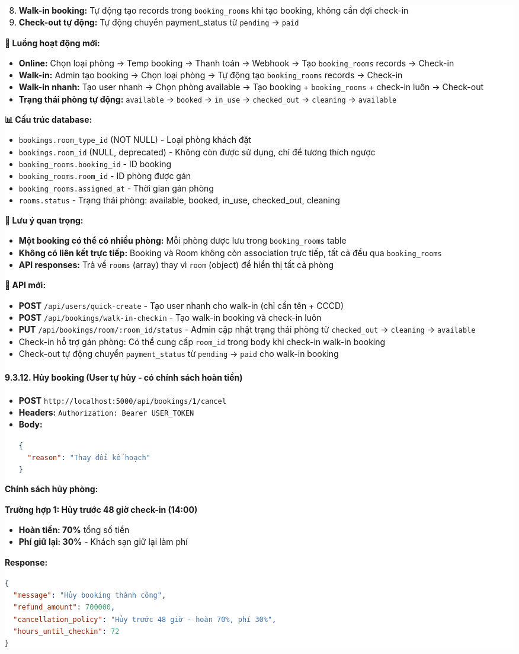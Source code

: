 8. **Walk-in booking:** Tự động tạo records trong `booking_rooms` khi tạo booking, không cần đợi check-in
9. **Check-out tự động:** Tự động chuyển payment_status từ `pending` → `paid`

**🔄 Luồng hoạt động mới:**
- **Online:** Chọn loại phòng → Temp booking → Thanh toán → Webhook → Tạo `booking_rooms` records → Check-in
- **Walk-in:** Admin tạo booking → Chọn loại phòng → Tự động tạo `booking_rooms` records → Check-in
- **Walk-in nhanh:** Tạo user nhanh → Chọn phòng available → Tạo booking + `booking_rooms` + check-in luôn → Check-out
- **Trạng thái phòng tự động:** `available` → `booked` → `in_use` → `checked_out` → `cleaning` → `available`

**📊 Cấu trúc database:**
- `bookings.room_type_id` (NOT NULL) - Loại phòng khách đặt
- `bookings.room_id` (NULL, deprecated) - Không còn được sử dụng, chỉ để tương thích ngược
- `booking_rooms.booking_id` - ID booking
- `booking_rooms.room_id` - ID phòng được gán
- `booking_rooms.assigned_at` - Thời gian gán phòng
- `rooms.status` - Trạng thái phòng: available, booked, in_use, checked_out, cleaning

**🔑 Lưu ý quan trọng:**
- **Một booking có thể có nhiều phòng:** Mỗi phòng được lưu trong `booking_rooms` table
- **Không có liên kết trực tiếp:** Booking và Room không còn association trực tiếp, tất cả đều qua `booking_rooms`
- **API responses:** Trả về `rooms` (array) thay vì `room` (object) để hiển thị tất cả phòng

**🔄 API mới:**
- **POST** `/api/users/quick-create` - Tạo user nhanh cho walk-in (chỉ cần tên + CCCD)
- **POST** `/api/bookings/walk-in-checkin` - Tạo walk-in booking và check-in luôn
- **PUT** `/api/bookings/room/:room_id/status` - Admin cập nhật trạng thái phòng từ `checked_out` → `cleaning` → `available`
- Check-in hỗ trợ gán phòng: Có thể cung cấp `room_id` trong body khi check-in walk-in booking
- Check-out tự động chuyển `payment_status` từ `pending` → `paid` cho walk-in booking

#### 9.3.12. Hủy booking (User tự hủy - có chính sách hoàn tiền)
- **POST** `http://localhost:5000/api/bookings/1/cancel`
- **Headers:** `Authorization: Bearer USER_TOKEN`
- **Body:**
  ```json
  {
    "reason": "Thay đổi kế hoạch"
  }
  ```

**Chính sách hủy phòng:**

**Trường hợp 1: Hủy trước 48 giờ check-in (14:00)**
- **Hoàn tiền: 70%** tổng số tiền
- **Phí giữ lại: 30%** - Khách sạn giữ lại làm phí

**Response:**
```json
{
  "message": "Hủy booking thành công",
  "refund_amount": 700000,
  "cancellation_policy": "Hủy trước 48 giờ - hoàn 70%, phí 30%",
  "hours_until_checkin": 72
}
```
